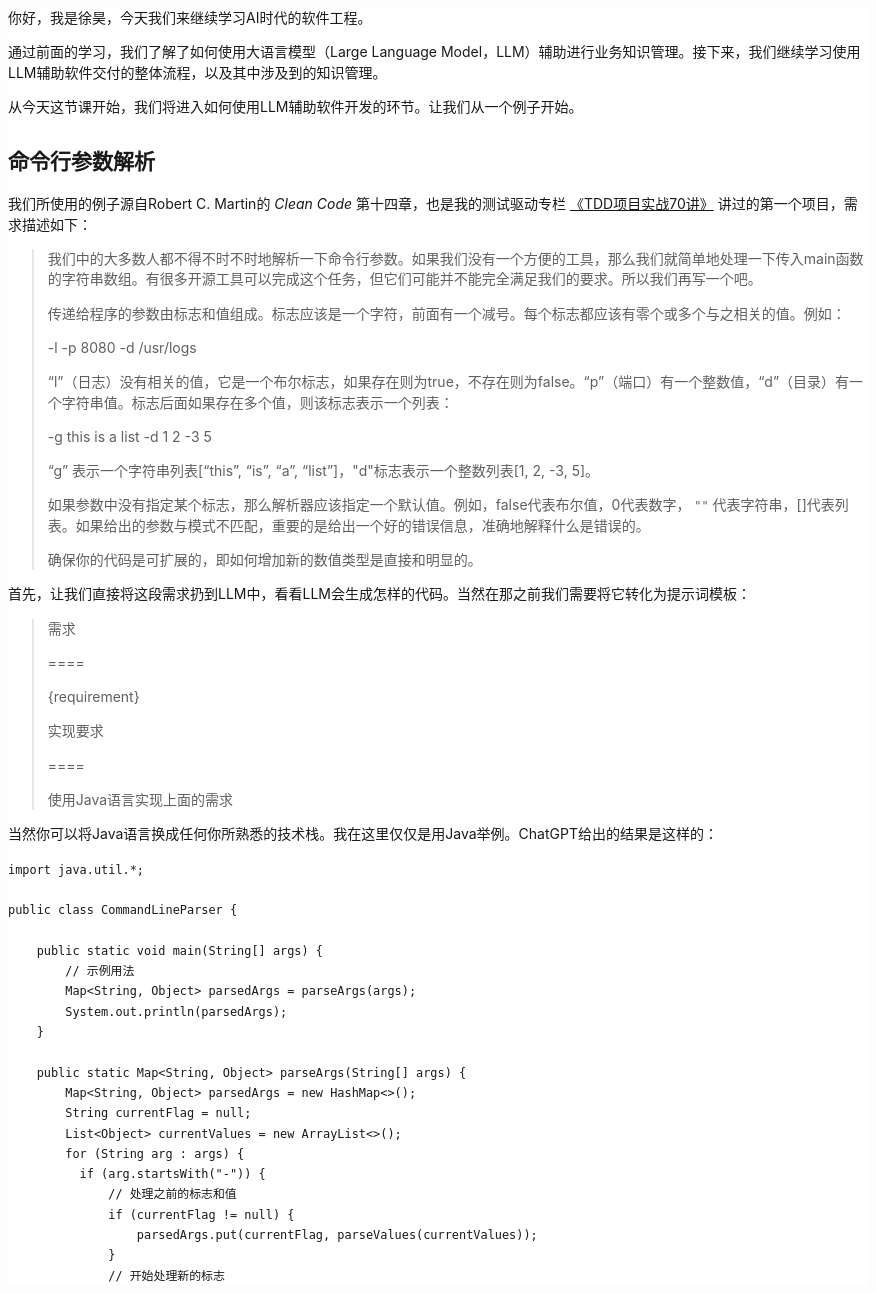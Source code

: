你好，我是徐昊，今天我们来继续学习AI时代的软件工程。

通过前面的学习，我们了解了如何使用大语言模型（Large Language Model，LLM）辅助进行业务知识管理。接下来，我们继续学习使用LLM辅助软件交付的整体流程，以及其中涉及到的知识管理。

从今天这节课开始，我们将进入如何使用LLM辅助软件开发的环节。让我们从一个例子开始。

## 命令行参数解析

我们所使用的例子源自Robert C. Martin的 _Clean Code_ 第十四章，也是我的测试驱动专栏 [《TDD项目实战70讲》](https://time.geekbang.org/column/intro/100109401) 讲过的第一个项目，需求描述如下：

> 我们中的大多数人都不得不时不时地解析一下命令行参数。如果我们没有一个方便的工具，那么我们就简单地处理一下传入main函数的字符串数组。有很多开源工具可以完成这个任务，但它们可能并不能完全满足我们的要求。所以我们再写一个吧。
>
> 传递给程序的参数由标志和值组成。标志应该是一个字符，前面有一个减号。每个标志都应该有零个或多个与之相关的值。例如：
>
> -l -p 8080 -d /usr/logs
>
> “l”（日志）没有相关的值，它是一个布尔标志，如果存在则为true，不存在则为false。“p”（端口）有一个整数值，“d”（目录）有一个字符串值。标志后面如果存在多个值，则该标志表示一个列表：
>
> -g this is a list -d 1 2 -3 5
>
> “g” 表示一个字符串列表\[“this”, “is”, “a”, “list”\]，"d"标志表示一个整数列表\[1, 2, -3, 5\]。
>
> 如果参数中没有指定某个标志，那么解析器应该指定一个默认值。例如，false代表布尔值，0代表数字， `""` 代表字符串，\[\]代表列表。如果给出的参数与模式不匹配，重要的是给出一个好的错误信息，准确地解释什么是错误的。
>
> 确保你的代码是可扩展的，即如何增加新的数值类型是直接和明显的。

首先，让我们直接将这段需求扔到LLM中，看看LLM会生成怎样的代码。当然在那之前我们需要将它转化为提示词模板：

> 需求
>
> ====
>
> {requirement}
>
> 实现要求
>
> ====
>
> 使用Java语言实现上面的需求

当然你可以将Java语言换成任何你所熟悉的技术栈。我在这里仅仅是用Java举例。ChatGPT给出的结果是这样的：

```plain
import java.util.*;

public class CommandLineParser {

    public static void main(String[] args) {
        // 示例用法
        Map<String, Object> parsedArgs = parseArgs(args);
        System.out.println(parsedArgs);
    }

    public static Map<String, Object> parseArgs(String[] args) {
        Map<String, Object> parsedArgs = new HashMap<>();
        String currentFlag = null;
        List<Object> currentValues = new ArrayList<>();
        for (String arg : args) {
          if (arg.startsWith("-")) {
              // 处理之前的标志和值
              if (currentFlag != null) {
                  parsedArgs.put(currentFlag, parseValues(currentValues));
              }
              // 开始处理新的标志
```